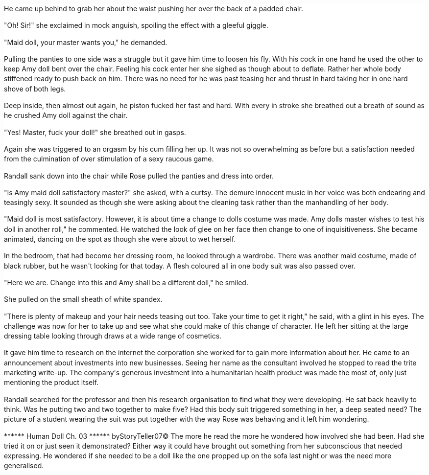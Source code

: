  He came up behind to grab her about the waist pushing her over the back of a padded chair. 

 "Oh! Sir!" she exclaimed in mock anguish, spoiling the effect with a gleeful giggle. 

 "Maid doll, your master wants you," he demanded. 

 Pulling the panties to one side was a struggle but it gave him time to loosen his fly. With his cock in one hand he used the other to keep Amy doll bent over the chair. Feeling his cock enter her she sighed as though about to deflate. Rather her whole body stiffened ready to push back on him. There was no need for he was past teasing her and thrust in hard taking her in one hard shove of both legs. 

 Deep inside, then almost out again, he piston fucked her fast and hard. With every in stroke she breathed out a breath of sound as he crushed Amy doll against the chair. 

 "Yes! Master, fuck your doll!" she breathed out in gasps. 

 Again she was triggered to an orgasm by his cum filling her up. It was not so overwhelming as before but a satisfaction needed from the culmination of over stimulation of a sexy raucous game. 

 Randall sank down into the chair while Rose pulled the panties and dress into order. 

 "Is Amy maid doll satisfactory master?" she asked, with a curtsy. The demure innocent music in her voice was both endearing and teasingly sexy. It sounded as though she were asking about the cleaning task rather than the manhandling of her body. 

 "Maid doll is most satisfactory. However, it is about time a change to dolls costume was made. Amy dolls master wishes to test his doll in another roll," he commented. He watched the look of glee on her face then change to one of inquisitiveness. She became animated, dancing on the spot as though she were about to wet herself. 

 In the bedroom, that had become her dressing room, he looked through a wardrobe. There was another maid costume, made of black rubber, but he wasn't looking for that today. A flesh coloured all in one body suit was also passed over. 

 "Here we are. Change into this and Amy shall be a different doll," he smiled. 

 She pulled on the small sheath of white spandex. 

 "There is plenty of makeup and your hair needs teasing out too. Take your time to get it right," he said, with a glint in his eyes. The challenge was now for her to take up and see what she could make of this change of character. He left her sitting at the large dressing table looking through draws at a wide range of cosmetics. 

 It gave him time to research on the internet the corporation she worked for to gain more information about her. He came to an announcement about investments into new businesses. Seeing her name as the consultant involved he stopped to read the trite marketing write-up. The company's generous investment into a humanitarian health product was made the most of, only just mentioning the product itself. 

 Randall searched for the professor and then his research organisation to find what they were developing. He sat back heavily to think. Was he putting two and two together to make five? Had this body suit triggered something in her, a deep seated need? The picture of a student wearing the suit was put together with the way Rose was behaving and it left him wondering. 

  

 

 ****** Human Doll Ch. 03 ****** byStoryTeller07© The more he read the more he wondered how involved she had been. Had she tried it on or just seen it demonstrated? Either way it could have brought out something from her subconscious that needed expressing. He wondered if she needed to be a doll like the one propped up on the sofa last night or was the need more generalised. 
